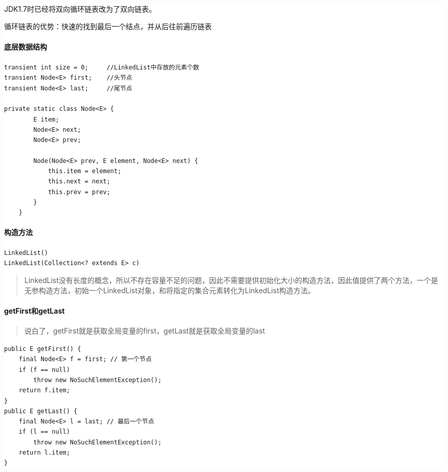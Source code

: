 JDK1.7时已经将双向循环链表改为了双向链表。

循环链表的优势：快速的找到最后一个结点，并从后往前遍历链表

#### 底层数据结构

```
transient int size = 0;     //LinkedList中存放的元素个数
transient Node<E> first;    //头节点
transient Node<E> last;     //尾节点

private static class Node<E> {
        E item;
        Node<E> next;
        Node<E> prev;

        Node(Node<E> prev, E element, Node<E> next) {
            this.item = element;
            this.next = next;
            this.prev = prev;
        }
    }
```



#### 构造方法

```
LinkedList() 
LinkedList(Collection<? extends E> c)
```

> LinkedList没有长度的概念，所以不存在容量不足的问题，因此不需要提供初始化大小的构造方法，因此值提供了两个方法，一个是无参构造方法，初始一个LinkedList对象，和将指定的集合元素转化为LinkedList构造方法。

#### getFirst和getLast

> 说白了，getFirst就是获取全局变量的first，getLast就是获取全局变量的last

```
public E getFirst() {
    final Node<E> f = first; // 第一个节点
    if (f == null)
        throw new NoSuchElementException();
    return f.item;
}
public E getLast() {
    final Node<E> l = last; // 最后一个节点
    if (l == null)
        throw new NoSuchElementException();
    return l.item;
}
```


